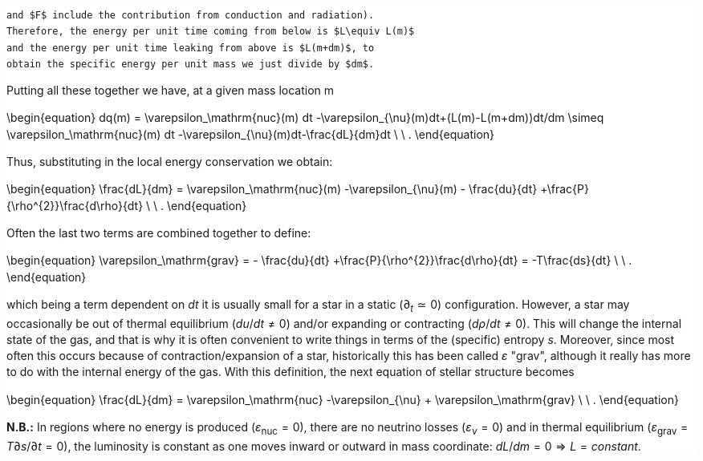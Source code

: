     and $F$ include the contribution from conduction and radiation).
    Therefore, the energy per unit time coming from below is $L\equiv L(m)$
    and the energy per unit time leaking from above is $L(m+dm)$, to
    obtain the specific energy per unit mass we just divide by $dm$.

Putting all these together we have, at a given mass location m

<div class="latex" id="org35fc0a8">
\begin{equation}
dq(m) = \varepsilon_\mathrm{nuc}(m) dt -\varepsilon_{\nu}(m)dt+(L(m)-L(m+dm))dt/dm \simeq \varepsilon_\mathrm{nuc}(m) dt -\varepsilon_{\nu}(m)dt-\frac{dL}{dm}dt \ \ .
\end{equation}

</div>

Thus, substituting in the local energy conservation we obtain:

<div class="latex" id="orgd4901ca">
\begin{equation}
\frac{dL}{dm} = \varepsilon_\mathrm{nuc}(m) -\varepsilon_{\nu}(m) - \frac{du}{dt} +\frac{P}{\rho^{2}}\frac{d\rho}{dt} \ \ .
\end{equation}

</div>

Often the last two terms are combined together to define:

<div class="latex" id="orgbd91a6c">
\begin{equation}
\varepsilon_\mathrm{grav} = - \frac{du}{dt} +\frac{P}{\rho^{2}}\frac{d\rho}{dt} = -T\frac{ds}{dt} \ \ .
\end{equation}

</div>

which being a term dependent on $dt$ it is usually small for a star in
a static ($\partial_{t} \simeq 0$) configuration. However, a star may
occasionally be out of thermal equilibrium ($du/dt \neq 0$) and/or
expanding or contracting ($d\rho/dt\neq0$). This will change the internal
state of the gas, and that is why it is often convenient to write
things in terms of the (specific) entropy $s$. Moreover, since most
often this occurs because of contraction/expansion of a star,
historically this has been called $\varepsilon$ "grav", although it really has
more to do with the internal energy of the gas. With this definition,
the next equation of stellar structure becomes

<div class="latex" id="org9dbfdf3">
\begin{equation}
\frac{dL}{dm} = \varepsilon_\mathrm{nuc} -\varepsilon_{\nu} + \varepsilon_\mathrm{grav} \ \ .
\end{equation}

</div>

**N.B.:** In regions where no energy is produced ($\varepsilon_\mathrm{nuc} = 0$), there are no
neutrino losses ($\varepsilon_{\nu}=0$) and in thermal equilibrium ($\varepsilon_\mathrm{grav} =
T\partial s/\partial t = 0$), the luminosity is constant as one moves inward or
outward in mass coordinate: $dL/dm = 0 \Rightarrow L = constant$.
